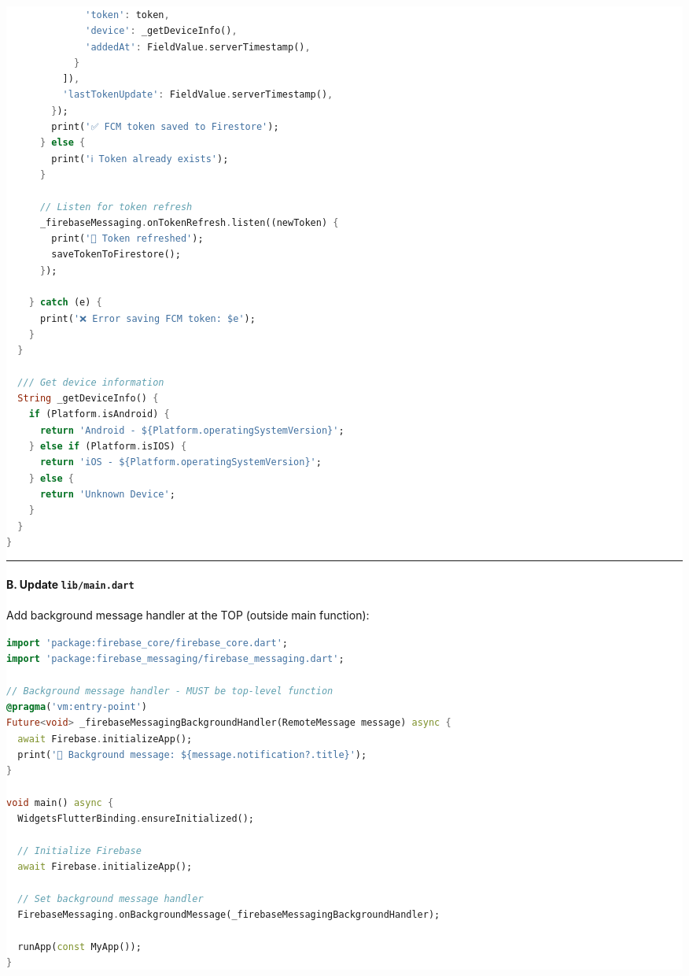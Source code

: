 ```dart
              'token': token,
              'device': _getDeviceInfo(),
              'addedAt': FieldValue.serverTimestamp(),
            }
          ]),
          'lastTokenUpdate': FieldValue.serverTimestamp(),
        });
        print('✅ FCM token saved to Firestore');
      } else {
        print('ℹ️ Token already exists');
      }

      // Listen for token refresh
      _firebaseMessaging.onTokenRefresh.listen((newToken) {
        print('🔄 Token refreshed');
        saveTokenToFirestore();
      });

    } catch (e) {
      print('❌ Error saving FCM token: $e');
    }
  }

  /// Get device information
  String _getDeviceInfo() {
    if (Platform.isAndroid) {
      return 'Android - ${Platform.operatingSystemVersion}';
    } else if (Platform.isIOS) {
      return 'iOS - ${Platform.operatingSystemVersion}';
    } else {
      return 'Unknown Device';
    }
  }
}
```

---

#### **B. Update `lib/main.dart`**

Add background message handler at the TOP (outside main function):

```dart
import 'package:firebase_core/firebase_core.dart';
import 'package:firebase_messaging/firebase_messaging.dart';

// Background message handler - MUST be top-level function
@pragma('vm:entry-point')
Future<void> _firebaseMessagingBackgroundHandler(RemoteMessage message) async {
  await Firebase.initializeApp();
  print('📨 Background message: ${message.notification?.title}');
}

void main() async {
  WidgetsFlutterBinding.ensureInitialized();
  
  // Initialize Firebase
  await Firebase.initializeApp();
  
  // Set background message handler
  FirebaseMessaging.onBackgroundMessage(_firebaseMessagingBackgroundHandler);
  
  runApp(const MyApp());
}
```